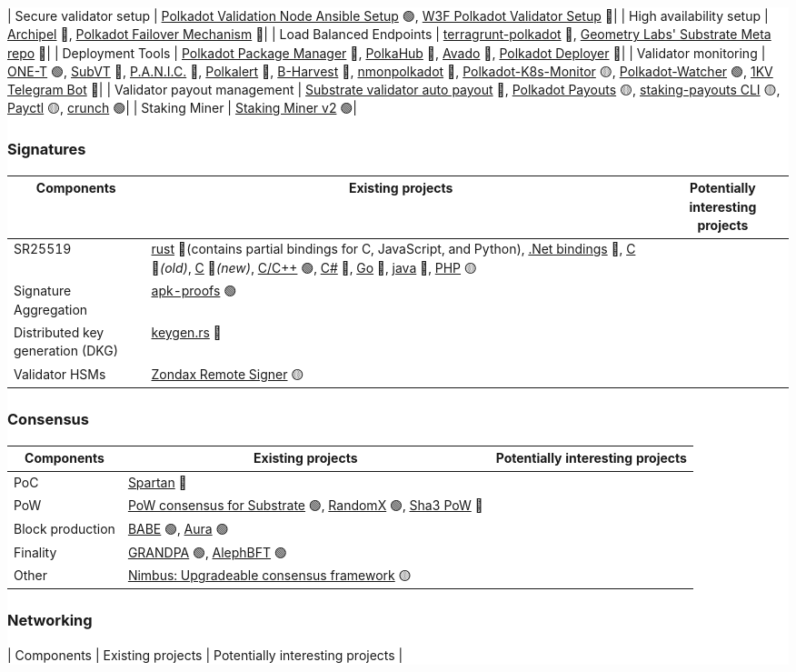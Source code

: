 | Secure validator setup      | [Polkadot Validation Node Ansible Setup](https://github.com/polkachu/polkadot-validator) 🟢, [W3F Polkadot Validator Setup](https://github.com/w3f/polkadot-validator-setup) 🔴|
| High availability setup     | [Archipel](https://github.com/luguslabs/archipel) 🔴, [Polkadot Failover Mechanism](https://github.com/protofire/polkadot-failover-mechanism) 🔴|
| Load Balanced Endpoints     | [terragrunt-polkadot](https://github.com/insight-w3f/terragrunt-polkadot) 🔴, [Geometry Labs' Substrate Meta repo](https://github.com/sudoblockio/substrate-meta) 🔴|
| Deployment Tools            | [Polkadot Package Manager](https://github.com/Blockdaemon/bpm-sdk) 🔴, [PolkaHub](https://github.com/akropolisio/polkahub-monorepo) 🔴, [Avado](https://github.com/AvadoDServer/AVADO-DNP-Polkadot-custom) 🔴, [Polkadot Deployer](https://github.com/w3f/polkadot-deployer) 🔴|
| Validator monitoring        | [ONE-T](https://github.com/turboflakes/one-t) 🟢, [SubVT](https://github.com/helikon-labs/subvt) 🔴, [P.A.N.I.C.](https://github.com/SimplyVC/panic) 🔴, [Polkalert](https://github.com/galacticcouncil/polkalert) 🔴, [B-Harvest](https://github.com/nodebreaker0-0/substrate/tree/prometheus_v0.3) 🔴, [nmonpolkadot](https://github.com/stakezone/nmonpolkadot) 🔴, [Polkadot-K8s-Monitor](https://github.com/ironoa/polkadot-k8s-monitor) 🟡, [Polkadot-Watcher](https://github.com/w3f/polkadot-watcher) 🟢, [1KV Telegram Bot](https://github.com/helikon-labs/polkadot-kusama-1kv-telegram-bot) 🔴|
| Validator payout management | [Substrate validator auto payout](https://github.com/Colm3na/substrate-auto-payout) 🔴, [Polkadot Payouts](https://github.com/w3f/polkadot-payouts) 🟡, [staking-payouts CLI](https://github.com/emostov/staking-payouts) 🟡, [Payctl](https://github.com/stakelink/substrate-payctl) 🟡, [crunch](https://github.com/turboflakes/crunch) 🟢|
| Staking Miner | [Staking Miner v2](https://github.com/paritytech/staking-miner-v2) 🟢|

### Signatures

| Components                       | Existing projects                                                                                                                                                                                                                                                                                                                                                                                                                                                                                                                                                                                 | Potentially interesting projects |
| -------------------------------- | ------------------------------------------------------------------------------------------------------------------------------------------------------------------------------------------------------------------------------------------------------------------------------------------------------------------------------------------------------------------------------------------------------------------------------------------------------------------------------------------------------------------------------------------------------------------------------------------------- | -------------------------------- |
| SR25519                          | [rust](https://github.com/w3f/schnorrkel) 🔴(contains partial bindings for C, JavaScript, and Python), [.Net bindings](https://github.com/gautamdhameja/sr25519-dotnet) 🔴, [C](https://github.com/usetech-llc/sr25519) 🔴*(old)*, [C](https://github.com/TerenceGe/sr25519-donna) 🔴*(new)*, [C/C++](https://github.com/soramitsu/soramitsu-sr25519-crust) 🟢, [C#](https://github.com/usetech-llc/sr25519_dotnet) 🔴, [Go](https://github.com/ChainSafe/go-schnorrkel) 🔴, [java](https://github.com/debuggor/schnorrkel-java) 🔴, [PHP](https://github.com/gmajor-encrypt/sr25519-bindings) 🟡|
| Signature Aggregation            | [apk-proofs](https://github.com/w3f/apk-proofs) 🟢|
| Distributed key generation (DKG) | [keygen.rs](https://github.com/isislovecruft/frost-dalek) 🔴|
| Validator HSMs                   | [Zondax Remote Signer](https://github.com/Zondax/buildroot-zondax) 🟡|

### Consensus

| Components       | Existing projects                                                                                                                                                                                                                                                           | Potentially interesting projects |
| ---------------- | --------------------------------------------------------------------------------------------------------------------------------------------------------------------------------------------------------------------------------------------------------------------------- | -------------------------------- |
| PoC              | [Spartan](https://github.com/subspace/substrate) 🔴|
| PoW              | [PoW consensus for Substrate](https://github.com/paritytech/substrate/tree/master/client/consensus/pow) 🟢, [RandomX](https://github.com/kulupu/kulupu/tree/master/pow) 🟢, [Sha3 PoW](https://github.com/substrate-developer-hub/recipes/tree/master/consensus/sha3pow) 🔴|
| Block production | [BABE](https://github.com/paritytech/substrate/tree/master/client/consensus/babe) 🟢, [Aura](https://github.com/paritytech/substrate/tree/master/client/consensus/aura) 🟢|
| Finality         | [GRANDPA](https://github.com/paritytech/substrate/tree/master/frame/grandpa) 🟢, [AlephBFT](https://github.com/Cardinal-Cryptography/aleph-node/tree/main/finality-aleph) 🟢|
| Other            | [Nimbus: Upgradeable consensus framework](https://github.com/PureStake/nimbus) 🟡|

### Networking

| Components          | Existing projects                                                                                                     | Potentially interesting projects |